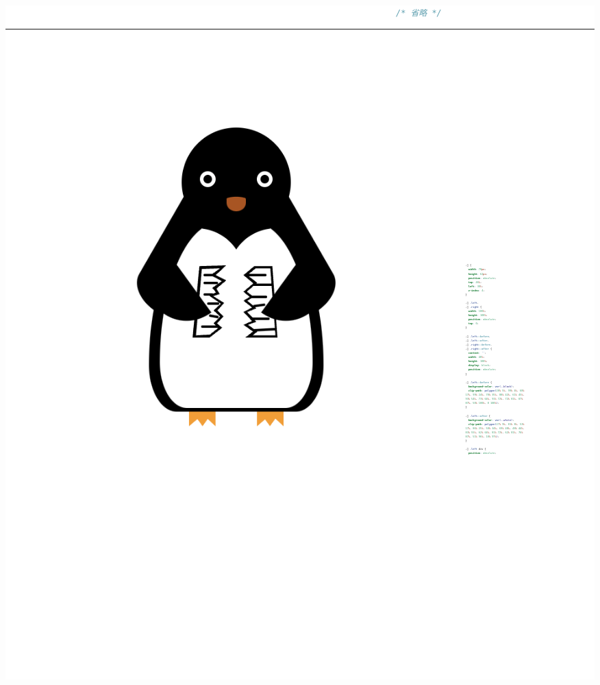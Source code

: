 <div style="margin-left:570px">

```css
/* 省略 */
```

</div>

---



<img
  src="images/10.png"
  width="400"
  style="
    position: fixed;
    top: 140px;
    left: 160px;
  "
/>

<div style="margin-left:570px; scale: 0.3">

```css
.📃 {
  width: 70px;
  height: 62px;
  position: absolute;
  top: 46%;
  left: 38%;
  z-index: 4;
}

.📃 .left,
.📃 .right {
  width: 100%;
  height: 100%;
  position: absolute;
  top: 0;
}

.📃 .left::before,
.📃 .left::after,
.📃 .right::before,
.📃 .right::after {
  content: '';
  width: 40%;
  height: 100%;
  display: block;
  position: absolute;
}

.📃 .left::before {
  background-color: var(--black);
  clip-path: polygon(20% 5%, 99% 4%, 68% 17%, 99% 24%, 70% 35%, 80% 42%, 61% 45%, 93% 54%, 73% 64%, 91% 72%, 72% 81%, 87% 87%, 50% 100%, 0 100%);
}

.📃 .left::after {
  background-color: var(--white);
  clip-path: polygon(27% 9%, 81% 8%, 53% 17%, 86% 25%, 58% 34%, 69% 40%, 48% 44%, 83% 55%, 62% 64%, 81% 72%, 62% 81%, 76% 87%, 51% 96%, 10% 97%);
}

.📃 .left div {
  position: absolute;
```